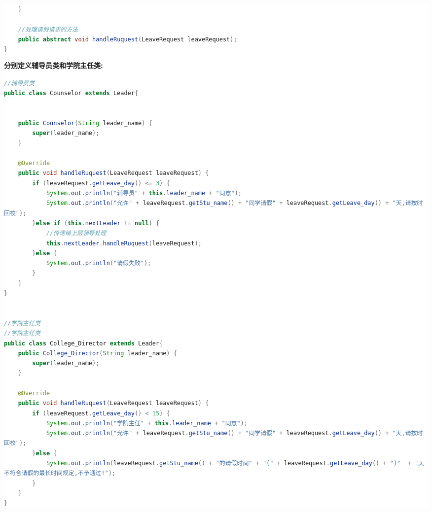 ```java
    }
    
    //处理请假请求的方法
    public abstract void handleRuquest(LeaveRequest leaveRequest);
}
```

**分别定义辅导员类和学院主任类:**

```java
//辅导员类
public class Counselor extends Leader{


    public Counselor(String leader_name) {
        super(leader_name);
    }

    @Override
    public void handleRuquest(LeaveRequest leaveRequest) {
        if (leaveRequest.getLeave_day() <= 3) {
            System.out.println("辅导员" + this.leader_name + "同意");
            System.out.println("允许" + leaveRequest.getStu_name() + "同学请假" + leaveRequest.getLeave_day() + "天,请按时回校");
        }else if (this.nextLeader != null) {
            //传递给上层领导处理
            this.nextLeader.handleRuquest(leaveRequest);
        }else {
            System.out.println("请假失败");
        }
    }
}


//学院主任类
//学院主任类
public class College_Director extends Leader{
    public College_Director(String leader_name) {
        super(leader_name);
    }

    @Override
    public void handleRuquest(LeaveRequest leaveRequest) {
        if (leaveRequest.getLeave_day() < 15) {
            System.out.println("学院主任" + this.leader_name + "同意");
            System.out.println("允许" + leaveRequest.getStu_name() + "同学请假" + leaveRequest.getLeave_day() + "天,请按时回校");
        }else {
            System.out.println(leaveRequest.getStu_name() + "的请假时间" + "(" + leaveRequest.getLeave_day() + ")"  + "天不符合请假的最长时间规定,不予通过!");
        }
    }
}
```
